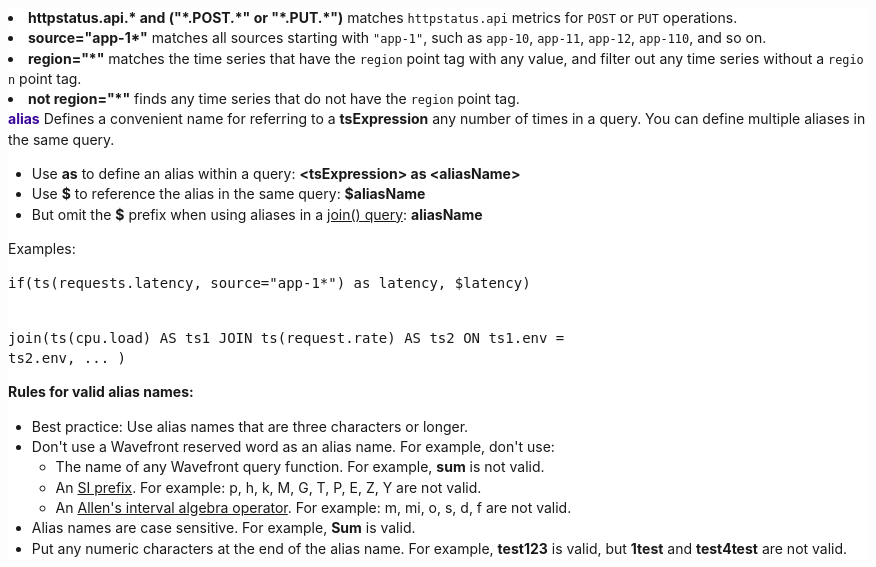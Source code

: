 <li><strong>httpstatus.api.* and ("*.POST.*" or "*.PUT.*")</strong> matches <code>httpstatus.api</code> metrics for <code>POST</code> or <code>PUT</code> operations.
</li>

<li><strong>source="app-1&#42;"</strong> matches all sources starting with <code>"app-1"</code>, such as <code>app-10</code>, <code>app-11</code>, <code>app-12</code>, <code>app-110</code>, and so on.
 </li>

<li><strong>region="&#42;"</strong> matches the time series that have the <code>region</code> point tag with any value, and filter out any time series without a <code>region</code> point tag.
 </li>

<li><strong>not region="&#42;"</strong> finds any time series that do not have the <code>region</code> point tag.</li>
</ul>
</td></tr>


<tr>
<td><span style="color:#3a0699;font-weight:bold">alias</span></td>
<td>Defines a convenient name for referring to a <strong>tsExpression</strong> any number of times in a query. You can define multiple aliases in the same query.
<ul>
<li>Use <strong>as</strong> to define an alias within a query: <strong>&lt;tsExpression&gt; as &lt;aliasName&gt;</strong></li>
<li>Use <strong>$</strong> to reference the alias in the same query: <strong>$aliasName</strong></li>
<li>But omit the <strong>$</strong> prefix when using aliases in a <a href="query_language_series_joining.html#join-syntax-overview">join() query</a>: <strong>aliasName</strong></li>
</ul>
Examples:
<pre>
if(ts(requests.latency, source="app-1*") as latency, $latency)

join(ts(cpu.load) AS ts1 JOIN ts(request.rate) AS ts2 ON ts1.env = ts2.env, ... )
</pre>

<strong>Rules for valid alias names:</strong>
<ul>
<li>Best practice: Use alias names that are three characters or longer.</li>
<li>Don't use a Wavefront reserved word as an alias name. For example, don't use:
  <ul>
  <li>The name of any Wavefront query function. For example, <strong>sum</strong> is not valid.</li>
  <li>An <a href="https://en.wikipedia.org/wiki/Metric_prefix">SI prefix</a>. For example: p, h, k, M, G, T, P, E, Z, Y are not valid.</li>
  <li>An <a href="https://en.wikipedia.org/wiki/Allen%27s_interval_algebra">Allen's interval algebra operator</a>. For example: m, mi, o, s, d, f are not valid.</li>
  </ul>
</li>
<li>Alias names are case sensitive. For example, <strong>Sum</strong> is valid.</li>
<li markdown="span">Put any numeric characters at the end of the alias name. For example, <strong>test123</strong> is valid, but <strong>1test</strong> and <strong>test4test</strong> are not valid.</li>
</ul>
</td></tr>

